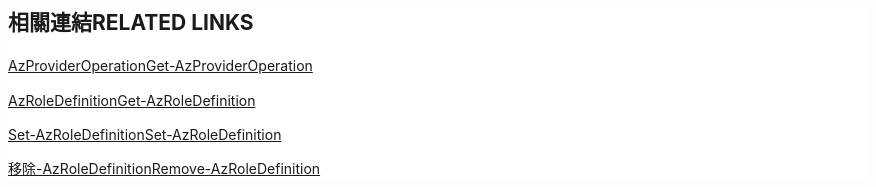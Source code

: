 ## <span data-ttu-id="6df10-157">相關連結</span><span class="sxs-lookup"><span data-stu-id="6df10-157">RELATED LINKS</span></span>

[<span data-ttu-id="6df10-158">AzProviderOperation</span><span class="sxs-lookup"><span data-stu-id="6df10-158">Get-AzProviderOperation</span></span>](./Get-AzProviderOperation.md)

[<span data-ttu-id="6df10-159">AzRoleDefinition</span><span class="sxs-lookup"><span data-stu-id="6df10-159">Get-AzRoleDefinition</span></span>](./Get-AzRoleDefinition.md)

[<span data-ttu-id="6df10-160">Set-AzRoleDefinition</span><span class="sxs-lookup"><span data-stu-id="6df10-160">Set-AzRoleDefinition</span></span>](./Set-AzRoleDefinition.md)

[<span data-ttu-id="6df10-161">移除-AzRoleDefinition</span><span class="sxs-lookup"><span data-stu-id="6df10-161">Remove-AzRoleDefinition</span></span>](./Remove-AzRoleDefinition.md)

